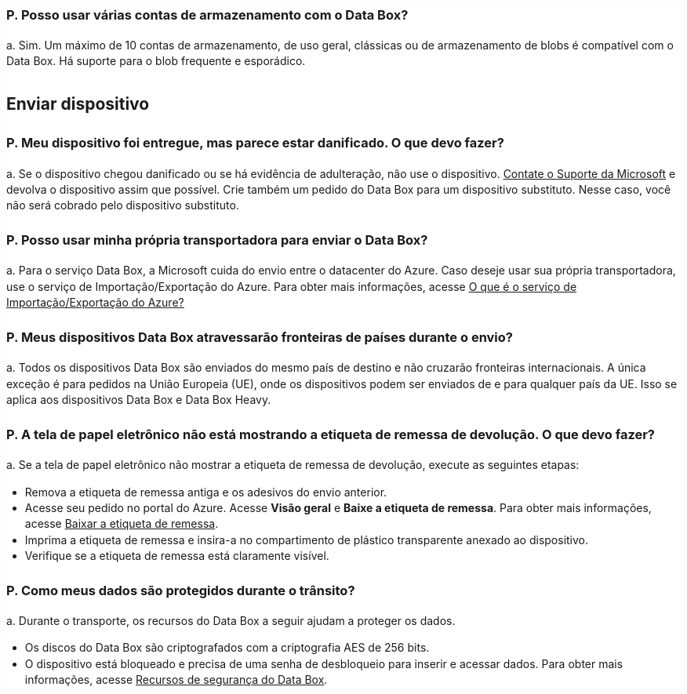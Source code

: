 


### <a name="q-can-i-use-multiple-storage-accounts-with-data-box"></a>P. Posso usar várias contas de armazenamento com o Data Box?
a.  Sim. Um máximo de 10 contas de armazenamento, de uso geral, clássicas ou de armazenamento de blobs é compatível com o Data Box. Há suporte para o blob frequente e esporádico. 


## <a name="ship-device"></a>Enviar dispositivo

 

### <a name="q-my-device-was-delivered-but-the-device-seems-to-be-damaged-what-should-i-do"></a>P. Meu dispositivo foi entregue, mas parece estar danificado. O que devo fazer?
a. Se o dispositivo chegou danificado ou se há evidência de adulteração, não use o dispositivo. [Contate o Suporte da Microsoft](data-box-disk-contact-microsoft-support.md) e devolva o dispositivo assim que possível. Crie também um pedido do Data Box para um dispositivo substituto. Nesse caso, você não será cobrado pelo dispositivo substituto.

### <a name="q-can-i-use-my-own-shipping-carrier-to-ship-data-box"></a>P. Posso usar minha própria transportadora para enviar o Data Box?
a. Para o serviço Data Box, a Microsoft cuida do envio entre o datacenter do Azure. Caso deseje usar sua própria transportadora, use o serviço de Importação/Exportação do Azure. Para obter mais informações, acesse [O que é o serviço de Importação/Exportação do Azure?](../storage/common/storage-import-export-service.md)

### <a name="q-will-my-data-box-devices-cross-country-borders-during-shipping"></a>P. Meus dispositivos Data Box atravessarão fronteiras de países durante o envio?
a. Todos os dispositivos Data Box são enviados do mesmo país de destino e não cruzarão fronteiras internacionais. A única exceção é para pedidos na União Europeia (UE), onde os dispositivos podem ser enviados de e para qualquer país da UE. Isso se aplica aos dispositivos Data Box e Data Box Heavy.

### <a name="q-e-ink-display-is-not-showing-the-return-shipment-label-what-should-i-do"></a>P. A tela de papel eletrônico não está mostrando a etiqueta de remessa de devolução. O que devo fazer?
a. Se a tela de papel eletrônico não mostrar a etiqueta de remessa de devolução, execute as seguintes etapas:
- Remova a etiqueta de remessa antiga e os adesivos do envio anterior.
- Acesse seu pedido no portal do Azure. Acesse **Visão geral** e **Baixe a etiqueta de remessa**. Para obter mais informações, acesse [Baixar a etiqueta de remessa](data-box-portal-admin.md#download-shipping-label).
- Imprima a etiqueta de remessa e insira-a no compartimento de plástico transparente anexado ao dispositivo. 
- Verifique se a etiqueta de remessa está claramente visível. 

### <a name="q-how-is-my-data-protected-during-transit"></a>P. Como meus dados são protegidos durante o trânsito? 
a.  Durante o transporte, os recursos do Data Box a seguir ajudam a proteger os dados.
 - Os discos do Data Box são criptografados com a criptografia AES de 256 bits. 
 - O dispositivo está bloqueado e precisa de uma senha de desbloqueio para inserir e acessar dados.
Para obter mais informações, acesse [Recursos de segurança do Data Box](data-box-security.md).  
